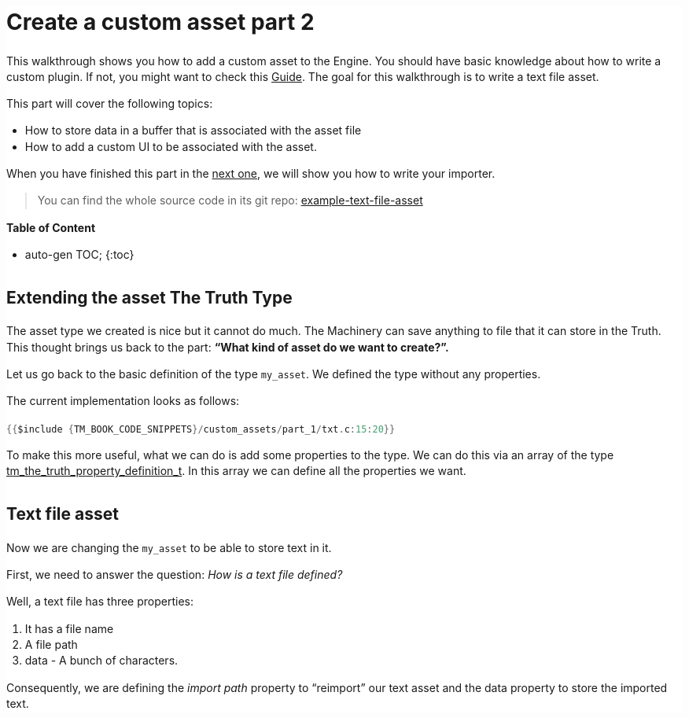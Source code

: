 # Create a custom asset part 2

This walkthrough shows you how to add a custom asset to the Engine. You should have basic knowledge about how to write a custom plugin. If not, you might want to check this [Guide]({{the_machinery_book}}extending_the_machinery/the_plugin_system.html). The goal for this walkthrough is to write a text file asset.

This part will cover the following topics:

- How to store data in a buffer that is associated with the asset file
- How to add a custom UI to be associated with the asset.

When you have finished this part in the [next one]({{base_url}}the_truth/custom_asset/part3.html), we will show you how to write your importer.

>  You can find the whole source code in its git repo: [example-text-file-asset](https://github.com/simon-ourmachinery/example-text-file-asset)

**Table of Content**

* auto-gen TOC;
{:toc}


## Extending the asset The Truth Type

The asset type we created is nice but it cannot do much. The Machinery can save anything to file that it can store in the Truth. This thought brings us back to the part: **“What kind of asset do we want to create?”.** 

Let us go back to the basic definition of the type `my_asset`. We defined the type without any properties.

The current implementation looks as follows:

```c
{{$include {TM_BOOK_CODE_SNIPPETS}/custom_assets/part_1/txt.c:15:20}}
```

To make this more useful, what we can do is add some properties to the type. We can do this via an array of the type [tm_the_truth_property_definition_t]({{docs}}foundation/the_truth.h.html#structtm_the_truth_property_definition_t). In this array we can define all the properties we want. 


## Text file asset

Now we are changing the `my_asset` to be able to store text in it. 

First, we need to answer the question: *How is a text file defined?* 

Well, a text file has three properties: 

1. It has a file name
2. A file path
3. data - A bunch of characters.

Consequently, we are defining the *import path* property to “reimport” our text asset and the data property to store the imported text.

